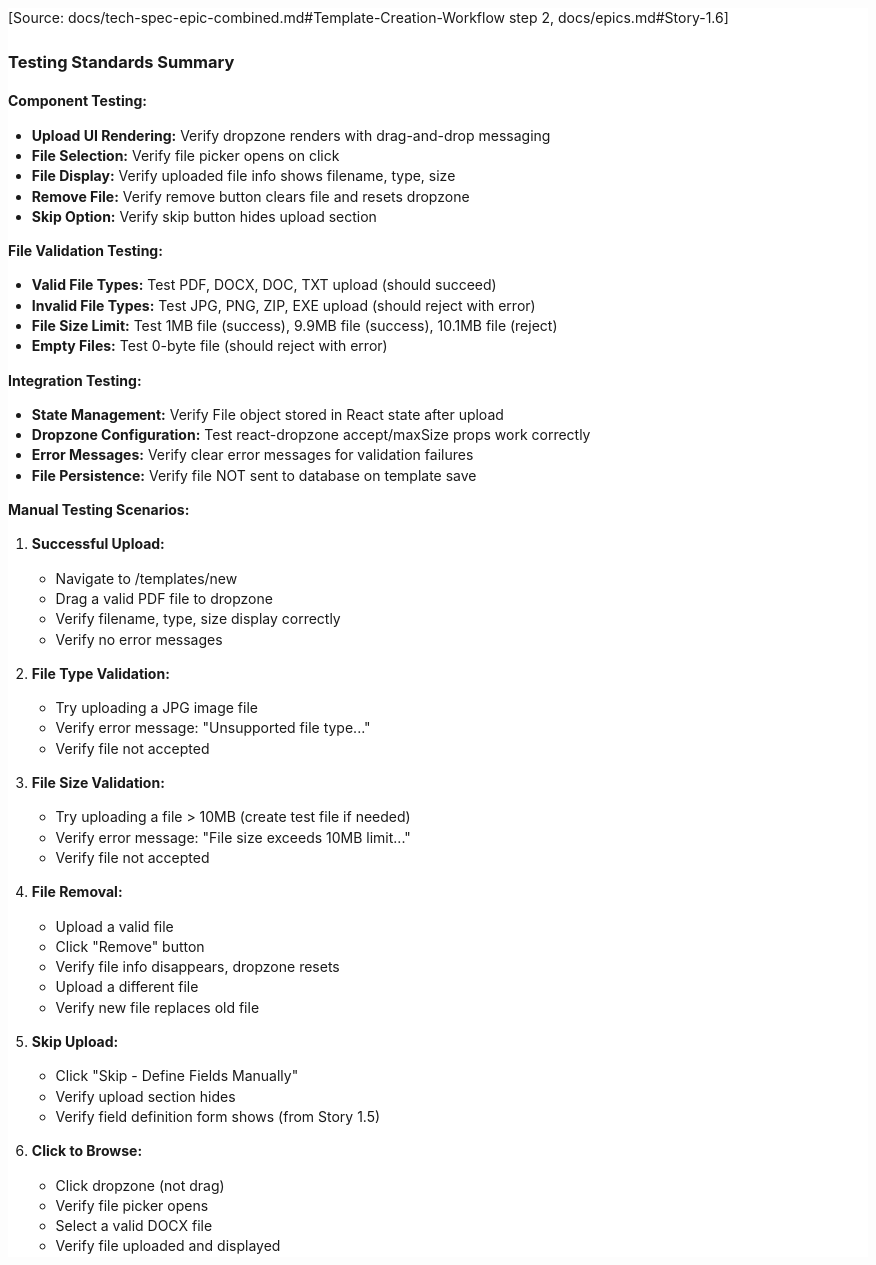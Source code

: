 [Source: docs/tech-spec-epic-combined.md#Template-Creation-Workflow step 2, docs/epics.md#Story-1.6]

### Testing Standards Summary

**Component Testing:**
- **Upload UI Rendering:** Verify dropzone renders with drag-and-drop messaging
- **File Selection:** Verify file picker opens on click
- **File Display:** Verify uploaded file info shows filename, type, size
- **Remove File:** Verify remove button clears file and resets dropzone
- **Skip Option:** Verify skip button hides upload section

**File Validation Testing:**
- **Valid File Types:** Test PDF, DOCX, DOC, TXT upload (should succeed)
- **Invalid File Types:** Test JPG, PNG, ZIP, EXE upload (should reject with error)
- **File Size Limit:** Test 1MB file (success), 9.9MB file (success), 10.1MB file (reject)
- **Empty Files:** Test 0-byte file (should reject with error)

**Integration Testing:**
- **State Management:** Verify File object stored in React state after upload
- **Dropzone Configuration:** Test react-dropzone accept/maxSize props work correctly
- **Error Messages:** Verify clear error messages for validation failures
- **File Persistence:** Verify file NOT sent to database on template save

**Manual Testing Scenarios:**
1. **Successful Upload:**
   - Navigate to /templates/new
   - Drag a valid PDF file to dropzone
   - Verify filename, type, size display correctly
   - Verify no error messages

2. **File Type Validation:**
   - Try uploading a JPG image file
   - Verify error message: "Unsupported file type..."
   - Verify file not accepted

3. **File Size Validation:**
   - Try uploading a file > 10MB (create test file if needed)
   - Verify error message: "File size exceeds 10MB limit..."
   - Verify file not accepted

4. **File Removal:**
   - Upload a valid file
   - Click "Remove" button
   - Verify file info disappears, dropzone resets
   - Upload a different file
   - Verify new file replaces old file

5. **Skip Upload:**
   - Click "Skip - Define Fields Manually"
   - Verify upload section hides
   - Verify field definition form shows (from Story 1.5)

6. **Click to Browse:**
   - Click dropzone (not drag)
   - Verify file picker opens
   - Select a valid DOCX file
   - Verify file uploaded and displayed
